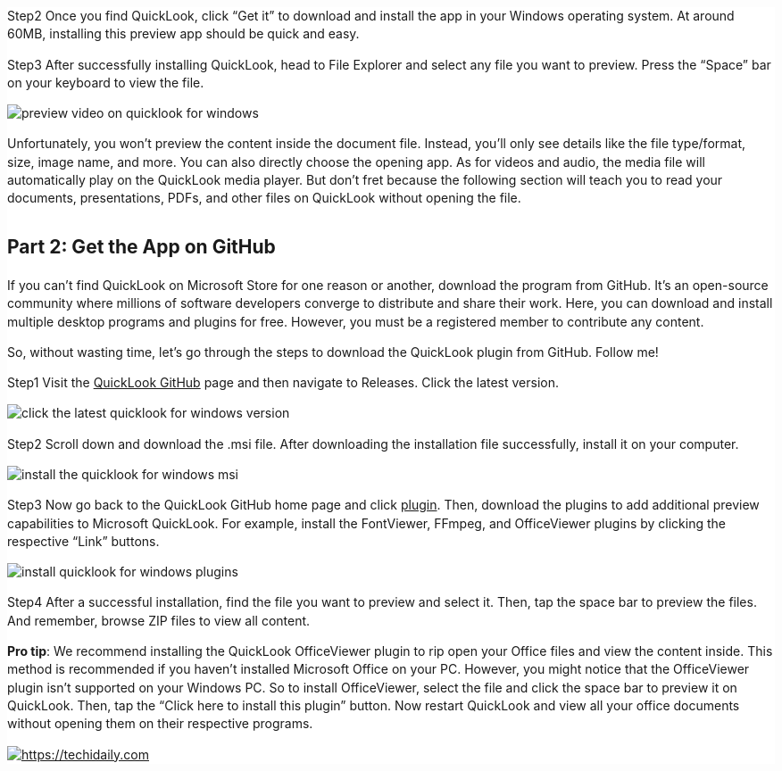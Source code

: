Step2 Once you find QuickLook, click “Get it” to download and install the app in your Windows operating system. At around 60MB, installing this preview app should be quick and easy.

Step3 After successfully installing QuickLook, head to File Explorer and select any file you want to preview. Press the “Space” bar on your keyboard to view the file.

![preview video on quicklook for windows](https://images.wondershare.com/filmora/article-images/2022/09/quicklook-for-windows-2.jpg)

Unfortunately, you won’t preview the content inside the document file. Instead, you’ll only see details like the file type/format, size, image name, and more. You can also directly choose the opening app. As for videos and audio, the media file will automatically play on the QuickLook media player. But don’t fret because the following section will teach you to read your documents, presentations, PDFs, and other files on QuickLook without opening the file.

## Part 2: Get the App on GitHub

If you can’t find QuickLook on Microsoft Store for one reason or another, download the program from GitHub. It’s an open-source community where millions of software developers converge to distribute and share their work. Here, you can download and install multiple desktop programs and plugins for free. However, you must be a registered member to contribute any content.

So, without wasting time, let’s go through the steps to download the QuickLook plugin from GitHub. Follow me!

Step1 Visit the [QuickLook GitHub](https://github.com/QL-Win/QuickLook) page and then navigate to Releases. Click the latest version.

![click the latest quicklook for windows version](https://images.wondershare.com/filmora/article-images/2022/09/quicklook-for-windows-3.jpg)

Step2 Scroll down and download the .msi file. After downloading the installation file successfully, install it on your computer.

![install the quicklook for windows msi](https://images.wondershare.com/filmora/article-images/2022/09/quicklook-for-windows-4.jpg)

Step3 Now go back to the QuickLook GitHub home page and click [plugin](https://github.com/QL-Win/QuickLook/wiki/Available-Plugins). Then, download the plugins to add additional preview capabilities to Microsoft QuickLook. For example, install the FontViewer, FFmpeg, and OfficeViewer plugins by clicking the respective “Link” buttons.

![install quicklook for windows plugins](https://images.wondershare.com/filmora/article-images/2022/09/quicklook-for-windows-5.jpg)

Step4 After a successful installation, find the file you want to preview and select it. Then, tap the space bar to preview the files. And remember, browse ZIP files to view all content.

**Pro tip**: We recommend installing the QuickLook OfficeViewer plugin to rip open your Office files and view the content inside. This method is recommended if you haven’t installed Microsoft Office on your PC. However, you might notice that the OfficeViewer plugin isn’t supported on your Windows PC. So to install OfficeViewer, select the file and click the space bar to preview it on QuickLook. Then, tap the “Click here to install this plugin” button. Now restart QuickLook and view all your office documents without opening them on their respective programs.


<a href="https://appsumo.8odi.net/c/5597632/2094419/7443" target="_top" id="2094419">
  <img src="//a.impactradius-go.com/display-ad/7443-2094419" border="0" alt="https://techidaily.com" width="728" height="90"/>
</a>
<img height="0" width="0" src="https://appsumo.8odi.net/i/5597632/2094419/7443" style="position:absolute;visibility:hidden;" border="0" />
